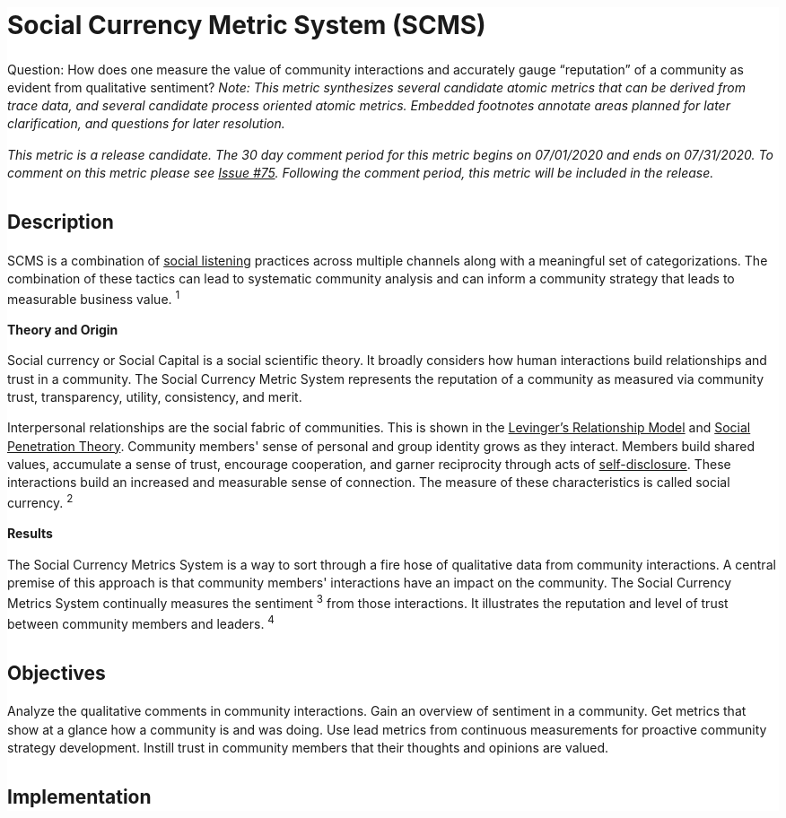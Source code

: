 # Social Currency Metric System (SCMS)

Question: How does one measure the value of community interactions and accurately gauge “reputation” of a community as evident from qualitative sentiment?
*Note: This metric synthesizes several candidate atomic metrics that can be derived from trace data, and several candidate process oriented atomic metrics. Embedded footnotes annotate areas planned for later clarification, and questions for later resolution.*

_This metric is a release candidate. The 30 day comment period for this metric begins on 07/01/2020 and ends on 07/31/2020. To comment on this metric please see [Issue #75](https://github.com/chaoss/wg-value/issues/75). Following the comment period, this metric will be included in the release._

## Description

SCMS is a combination of [social listening](https://blog.hubspot.com/service/social-listening) practices across multiple channels along with a meaningful set of categorizations. The combination of these tactics can lead to systematic community analysis and can inform a community strategy that leads to measurable business value. <sup>1</sup>

**Theory and Origin**

Social currency or Social Capital is a social scientific theory. It broadly considers how human interactions build relationships and trust in a community. The Social Currency Metric System represents the reputation of a community as measured via community trust, transparency, utility, consistency, and merit.

Interpersonal relationships are the social fabric of communities. This is shown in the [Levinger’s Relationship Model](https://theadminzone.com/ams/levingers-stage-theory.1272/) and [Social Penetration Theory](https://psycnet.apa.org/record/1973-28661-000). Community members' sense of personal and group identity grows as they interact. Members build shared values, accumulate a sense of trust, encourage cooperation, and garner reciprocity through acts of [self-disclosure](https://en.wikipedia.org/wiki/Self-disclosure). These interactions build an increased and measurable sense of connection. The measure of these characteristics is called social currency. <sup>2</sup>

**Results**

The Social Currency Metrics System is a way to sort through a fire hose of qualitative data from community interactions. A central premise of this approach is that community members' interactions have an impact on the community. The Social Currency Metrics System continually measures the sentiment <sup>3</sup> from those interactions. It illustrates the reputation and level of trust between community members and leaders. <sup>4</sup>


## Objectives

Analyze the qualitative comments in community interactions. Gain an overview of sentiment in a community. Get metrics that show at a glance how a community is and was doing. Use lead metrics from continuous measurements for proactive community strategy development. Instill trust in community members that their thoughts and opinions are valued.


## Implementation
